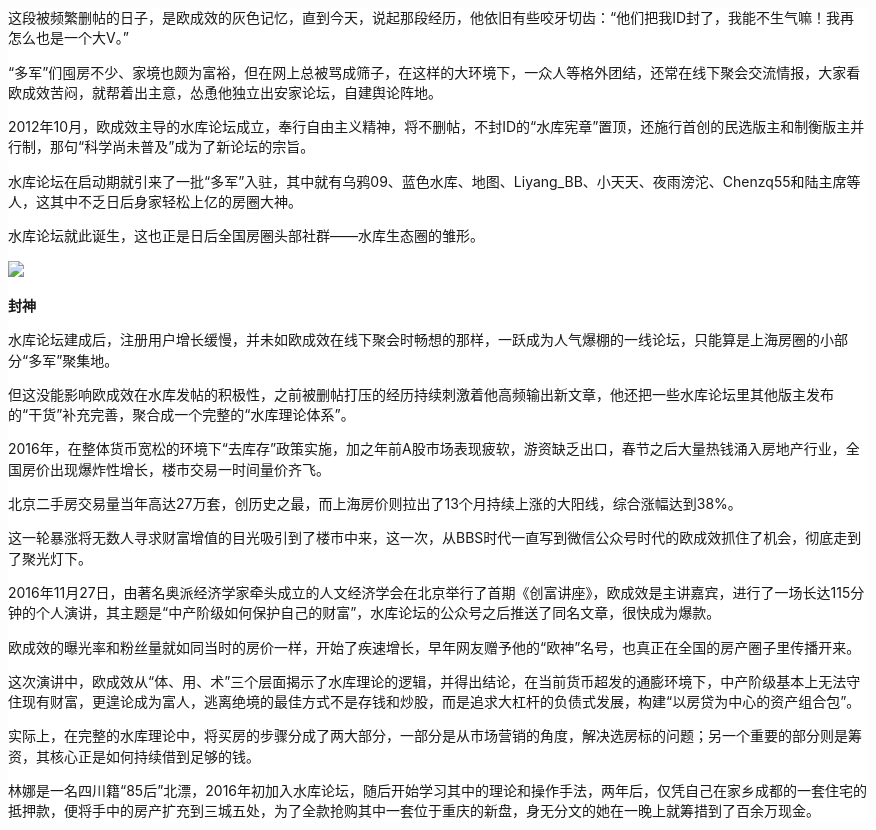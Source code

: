 

这段被频繁删帖的日子，是欧成效的灰色记忆，直到今天，说起那段经历，他依旧有些咬牙切齿：“他们把我ID封了，我能不生气嘛！我再怎么也是一个大V。”



“多军”们囤房不少、家境也颇为富裕，但在网上总被骂成筛子，在这样的大环境下，一众人等格外团结，还常在线下聚会交流情报，大家看欧成效苦闷，就帮着出主意，怂恿他独立出安家论坛，自建舆论阵地。



2012年10月，欧成效主导的水库论坛成立，奉行自由主义精神，将不删帖，不封ID的“水库宪章”置顶，还施行首创的民选版主和制衡版主并行制，那句“科学尚未普及”成为了新论坛的宗旨。



水库论坛在启动期就引来了一批“多军”入驻，其中就有乌鸦09、蓝色水库、地图、Liyang_BB、小天天、夜雨滂沱、Chenzq55和陆主席等人，这其中不乏日后身家轻松上亿的房圈大神。



水库论坛就此诞生，这也正是日后全国房圈头部社群——水库生态圈的雏形。



<img class="rich_pages " data-copyright="0" data-ratio="0.66640625" data-s="300,640" data-type="jpeg" data-w="1280" src="https://mmbiz.qpic.cn/mmbiz_jpg/JscgmtN8dianzHDYvSKBHXM7ZIbufOCKyEHVibjg7mL2a0Im2yPOKXRDf1MoJvPu4KtjdrahzbbKzRCMCFXI0ANg/640?wx_fmt=jpeg" style="text-align: center;box-sizing: border-box !important;word-wrap: break-word !important;width: 677px !important;visibility: visible !important;"/>





**封神**



水库论坛建成后，注册用户增长缓慢，并未如欧成效在线下聚会时畅想的那样，一跃成为人气爆棚的一线论坛，只能算是上海房圈的小部分“多军”聚集地。



但这没能影响欧成效在水库发帖的积极性，之前被删帖打压的经历持续刺激着他高频输出新文章，他还把一些水库论坛里其他版主发布的“干货”补充完善，聚合成一个完整的“水库理论体系”。



2016年，在整体货币宽松的环境下“去库存”政策实施，加之年前A股市场表现疲软，游资缺乏出口，春节之后大量热钱涌入房地产行业，全国房价出现爆炸性增长，楼市交易一时间量价齐飞。



北京二手房交易量当年高达27万套，创历史之最，而上海房价则拉出了13个月持续上涨的大阳线，综合涨幅达到38%。



这一轮暴涨将无数人寻求财富增值的目光吸引到了楼市中来，这一次，从BBS时代一直写到微信公众号时代的欧成效抓住了机会，彻底走到了聚光灯下。



2016年11月27日，由著名奥派经济学家牵头成立的人文经济学会在北京举行了首期《创富讲座》，欧成效是主讲嘉宾，进行了一场长达115分钟的个人演讲，其主题是“中产阶级如何保护自己的财富”，水库论坛的公众号之后推送了同名文章，很快成为爆款。



欧成效的曝光率和粉丝量就如同当时的房价一样，开始了疾速增长，早年网友赠予他的“欧神”名号，也真正在全国的房产圈子里传播开来。



这次演讲中，欧成效从“体、用、术”三个层面揭示了水库理论的逻辑，并得出结论，在当前货币超发的通膨环境下，中产阶级基本上无法守住现有财富，更遑论成为富人，逃离绝境的最佳方式不是存钱和炒股，而是追求大杠杆的负债式发展，构建“以房贷为中心的资产组合包”。



实际上，在完整的水库理论中，将买房的步骤分成了两大部分，一部分是从市场营销的角度，解决选房标的问题；另一个重要的部分则是筹资，其核心正是如何持续借到足够的钱。



林娜是一名四川籍“85后”北漂，2016年初加入水库论坛，随后开始学习其中的理论和操作手法，两年后，仅凭自己在家乡成都的一套住宅的抵押款，便将手中的房产扩充到三城五处，为了全款抢购其中一套位于重庆的新盘，身无分文的她在一晚上就筹措到了百余万现金。


